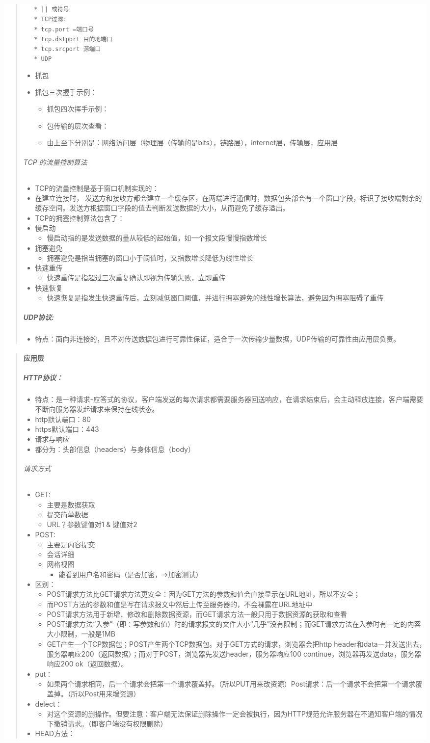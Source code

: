 >        * || 或符号
>        * TCP过滤:
>        * tcp.port =端口号
>        * tcp.dstport 目的地端口 
>        * tcp.srcport 源端口
>        * UDP
> 
>* 抓包
>  * 抓包三次握手示例：
>
>      * 抓包四次挥手示例：
>
>      * 包传输的层次查看：
>
>      * 由上至下分别是：网络访问层（物理层（传输的是bits），链路层），internet层，传输层，应用层
>
> 
>###### TCP 的流量控制算法
>*  TCP的流量控制是基于窗口机制实现的：
>   *  在建立连接时， 发送方和接收方都会建立一个缓存区，在两端进行通信时，数据包头部会有一个窗口字段，标识了接收端剩余的缓存空间。发送方根据窗口字段的值去判断发送数据的大小，从而避免了缓存溢出。
>*  TCP的拥塞控制算法包含了：
>   *  慢启动
>      *  慢启动指的是发送数据的量从较低的起始值，如一个报文段慢慢指数增长
>   *  拥塞避免
>      *  拥塞避免是指当拥塞的窗口小于阈值时，又指数增长降低为线性增长
>   *  快速重传
>      *  快速重传是指超过三次重复确认即视为传输失败，立即重传
>   *  快速恢复
>      *  快速恢复是指发生快速重传后，立刻减低窗口阈值，并进行拥塞避免的线性增长算法，避免因为拥塞阻碍了重传
> 
>##### UDP协议:
>* 特点：面向非连接的，且不对传送数据包进行可靠性保证，适合于一次传输少量数据，UDP传输的可靠性由应用层负责。
					
>#### 应用层
>##### HTTP协议：
>* 特点：是一种请求-应答式的协议，客户端发送的每次请求都需要服务器回送响应，在请求结束后，会主动释放连接，客户端需要不断向服务器发起请求来保持在线状态。
>* http默认端口：80
>* https默认端口：443
>* 请求与响应
>  * 都分为：头部信息（headers）与身体信息（body）
>
>###### 请求方式
>* GET:
>      * 主要是数据获取
>      * 提交简单数据
>      * URL？参数键值对1 & 键值对2
>* POST:
>      * 主要是内容提交
>      * 会话详细
>      * 网格视图
>        * 能看到用户名和密码（是否加密，->加密测试）
>* 区别：
>      * POST请求方法比GET请求方法更安全：因为GET方法的参数和值会直接显示在URL地址，所以不安全；
>      * 而POST方法的参数和值是写在请求报文中然后上传至服务器的，不会裸露在URL地址中
>      * POST请求方法用于新增、修改和删除数据资源，而GET请求方法一般只用于数据资源的获取和查看
>      * POST请求方法“入参”（即：写参数和值）时的请求报文的文件大小“几乎”没有限制；而GET请求方法在入参时有一定的内容大小限制，一般是1MB
>      * GET产生一个TCP数据包；POST产生两个TCP数据包。对于GET方式的请求，浏览器会把http header和data一并发送出去，服务器响应200（返回数据）；而对于POST，浏览器先发送header，服务器响应100 continue，浏览器再发送data，服务器响应200 ok（返回数据）。
>* put：
>      * 如果两个请求相同，后一个请求会把第一个请求覆盖掉。（所以PUT用来改资源）Post请求：后一个请求不会把第一个请求覆盖掉。（所以Post用来增资源）
>* delect：
>      * 对这个资源的删操作。但要注意：客户端无法保证删除操作一定会被执行，因为HTTP规范允许服务器在不通知客户端的情况下撤销请求。（即客户端没有权限删除）
>* HEAD方法：
